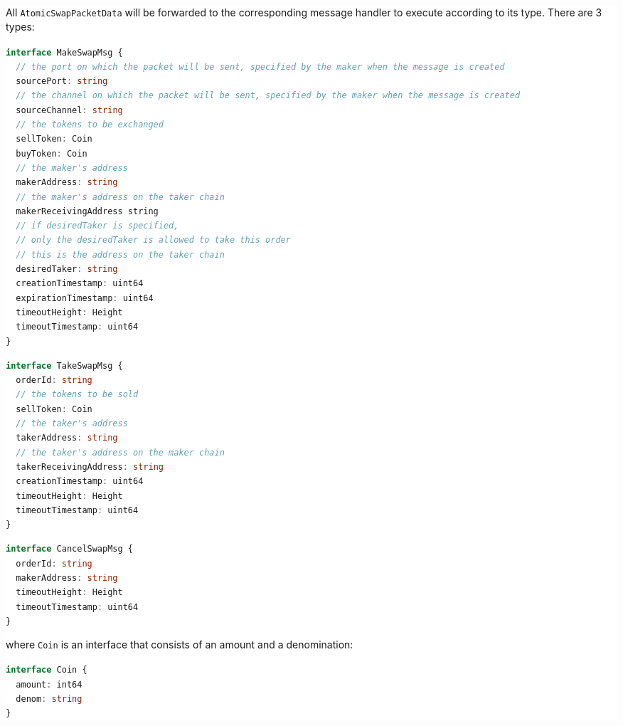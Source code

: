 All `AtomicSwapPacketData` will be forwarded to the corresponding message handler to execute according to its type. There are 3 types:

```typescript
interface MakeSwapMsg {
  // the port on which the packet will be sent, specified by the maker when the message is created
  sourcePort: string
  // the channel on which the packet will be sent, specified by the maker when the message is created
  sourceChannel: string
  // the tokens to be exchanged
  sellToken: Coin
  buyToken: Coin
  // the maker's address
  makerAddress: string
  // the maker's address on the taker chain
  makerReceivingAddress string
  // if desiredTaker is specified,
  // only the desiredTaker is allowed to take this order
  // this is the address on the taker chain
  desiredTaker: string
  creationTimestamp: uint64
  expirationTimestamp: uint64
  timeoutHeight: Height
  timeoutTimestamp: uint64
}
```

```typescript
interface TakeSwapMsg {
  orderId: string
  // the tokens to be sold
  sellToken: Coin
  // the taker's address
  takerAddress: string
  // the taker's address on the maker chain
  takerReceivingAddress: string
  creationTimestamp: uint64
  timeoutHeight: Height
  timeoutTimestamp: uint64
}
```

```typescript
interface CancelSwapMsg {
  orderId: string
  makerAddress: string
  timeoutHeight: Height
  timeoutTimestamp: uint64
}
```

where `Coin` is an interface that consists of an amount and a denomination:

```ts
interface Coin {
  amount: int64
  denom: string
}
```

